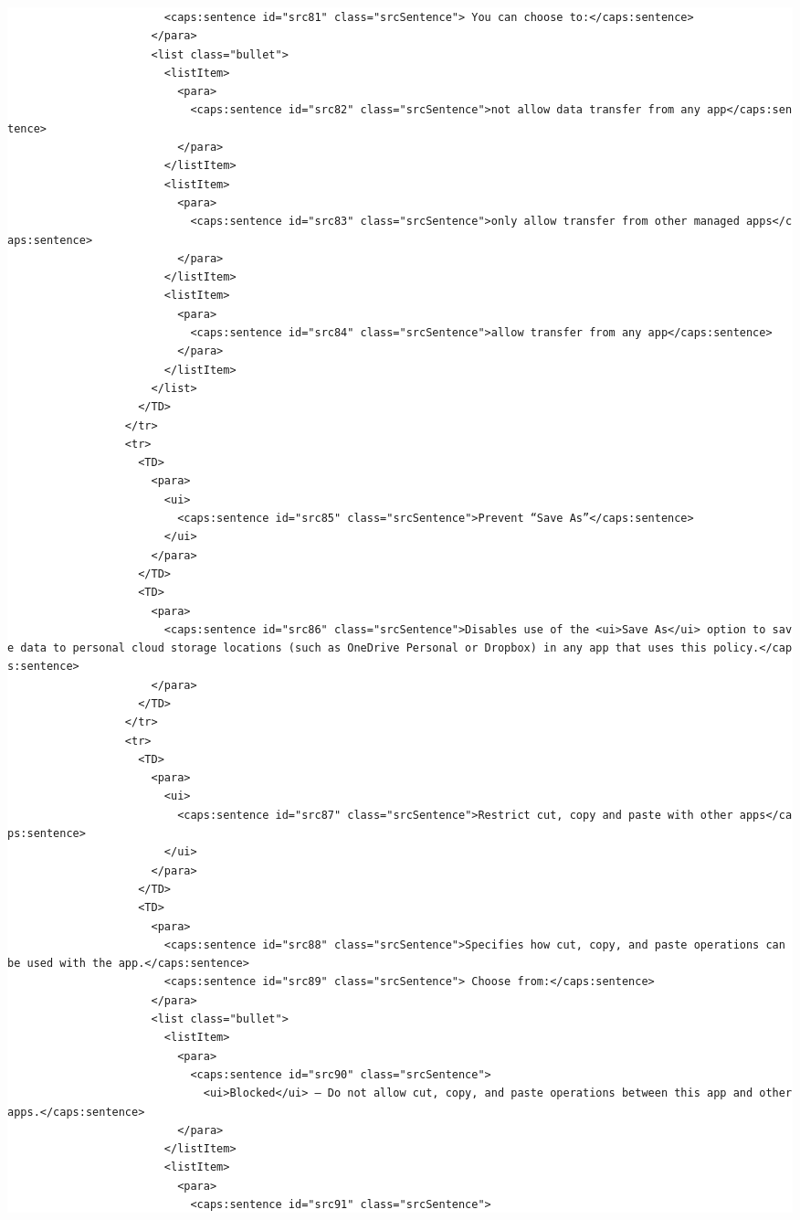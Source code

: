                             <caps:sentence id="src81" class="srcSentence"> You can choose to:</caps:sentence>
                          </para>
                          <list class="bullet">
                            <listItem>
                              <para>
                                <caps:sentence id="src82" class="srcSentence">not allow data transfer from any app</caps:sentence>
                              </para>
                            </listItem>
                            <listItem>
                              <para>
                                <caps:sentence id="src83" class="srcSentence">only allow transfer from other managed apps</caps:sentence>
                              </para>
                            </listItem>
                            <listItem>
                              <para>
                                <caps:sentence id="src84" class="srcSentence">allow transfer from any app</caps:sentence>
                              </para>
                            </listItem>
                          </list>
                        </TD>
                      </tr>
                      <tr>
                        <TD>
                          <para>
                            <ui>
                              <caps:sentence id="src85" class="srcSentence">Prevent “Save As”</caps:sentence>
                            </ui>
                          </para>
                        </TD>
                        <TD>
                          <para>
                            <caps:sentence id="src86" class="srcSentence">Disables use of the <ui>Save As</ui> option to save data to personal cloud storage locations (such as OneDrive Personal or Dropbox) in any app that uses this policy.</caps:sentence>
                          </para>
                        </TD>
                      </tr>
                      <tr>
                        <TD>
                          <para>
                            <ui>
                              <caps:sentence id="src87" class="srcSentence">Restrict cut, copy and paste with other apps</caps:sentence>
                            </ui>
                          </para>
                        </TD>
                        <TD>
                          <para>
                            <caps:sentence id="src88" class="srcSentence">Specifies how cut, copy, and paste operations can be used with the app.</caps:sentence>
                            <caps:sentence id="src89" class="srcSentence"> Choose from:</caps:sentence>
                          </para>
                          <list class="bullet">
                            <listItem>
                              <para>
                                <caps:sentence id="src90" class="srcSentence">
                                  <ui>Blocked</ui> – Do not allow cut, copy, and paste operations between this app and other apps.</caps:sentence>
                              </para>
                            </listItem>
                            <listItem>
                              <para>
                                <caps:sentence id="src91" class="srcSentence">